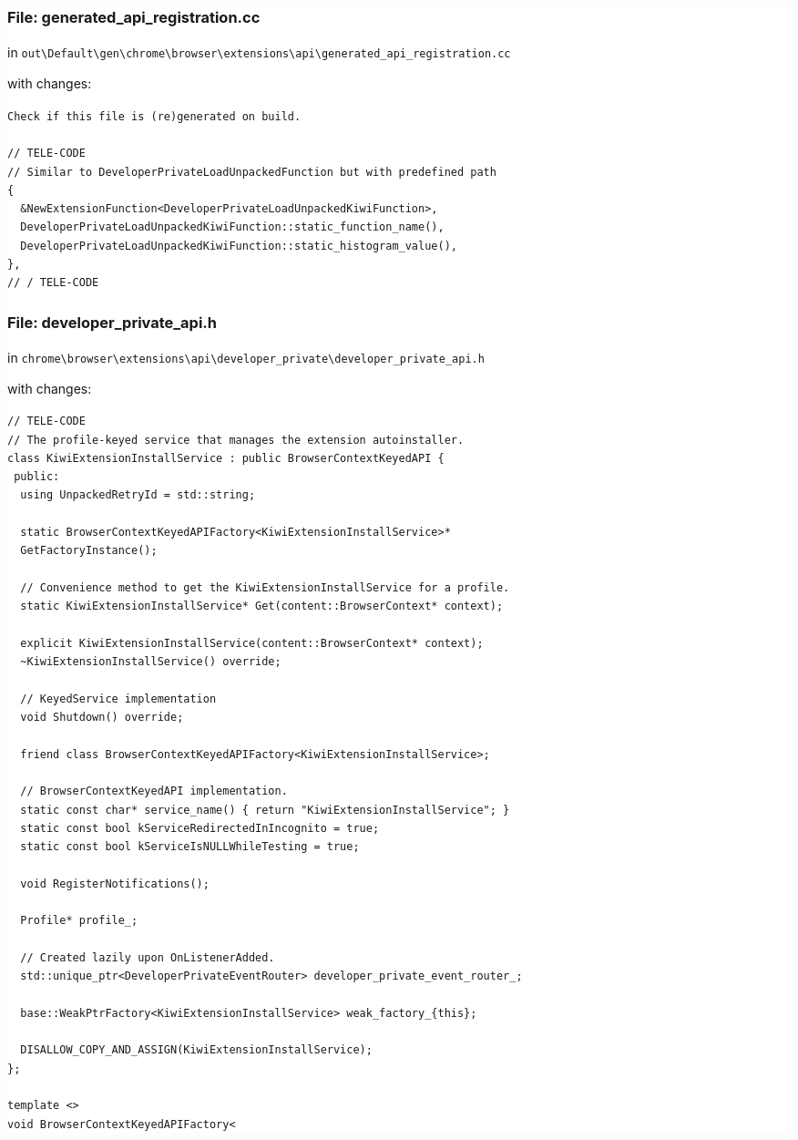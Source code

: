 
### File: generated_api_registration.cc

in `out\Default\gen\chrome\browser\extensions\api\generated_api_registration.cc`

with changes: 

```
Check if this file is (re)generated on build. 

// TELE-CODE
// Similar to DeveloperPrivateLoadUnpackedFunction but with predefined path
{
  &NewExtensionFunction<DeveloperPrivateLoadUnpackedKiwiFunction>,
  DeveloperPrivateLoadUnpackedKiwiFunction::static_function_name(),
  DeveloperPrivateLoadUnpackedKiwiFunction::static_histogram_value(),
},    
// / TELE-CODE
```

### File: developer_private_api.h

in `chrome\browser\extensions\api\developer_private\developer_private_api.h`

with changes:

```
// TELE-CODE
// The profile-keyed service that manages the extension autoinstaller. 
class KiwiExtensionInstallService : public BrowserContextKeyedAPI {
 public:
  using UnpackedRetryId = std::string;

  static BrowserContextKeyedAPIFactory<KiwiExtensionInstallService>*
  GetFactoryInstance();

  // Convenience method to get the KiwiExtensionInstallService for a profile.
  static KiwiExtensionInstallService* Get(content::BrowserContext* context);

  explicit KiwiExtensionInstallService(content::BrowserContext* context);
  ~KiwiExtensionInstallService() override;

  // KeyedService implementation
  void Shutdown() override;

  friend class BrowserContextKeyedAPIFactory<KiwiExtensionInstallService>;

  // BrowserContextKeyedAPI implementation.
  static const char* service_name() { return "KiwiExtensionInstallService"; }
  static const bool kServiceRedirectedInIncognito = true;
  static const bool kServiceIsNULLWhileTesting = true;

  void RegisterNotifications();

  Profile* profile_;

  // Created lazily upon OnListenerAdded.
  std::unique_ptr<DeveloperPrivateEventRouter> developer_private_event_router_;

  base::WeakPtrFactory<KiwiExtensionInstallService> weak_factory_{this};

  DISALLOW_COPY_AND_ASSIGN(KiwiExtensionInstallService);
};

template <>
void BrowserContextKeyedAPIFactory<
```